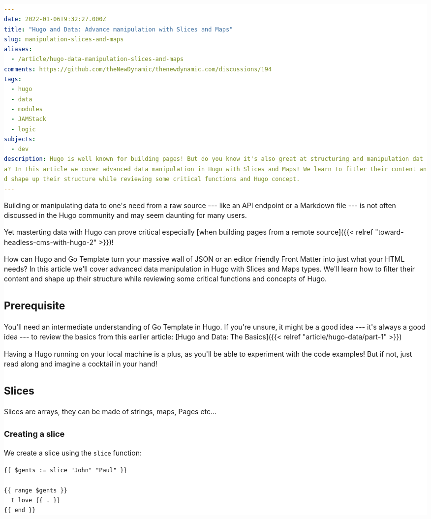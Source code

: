 ```yaml
---
date: 2022-01-06T9:32:27.000Z
title: "Hugo and Data: Advance manipulation with Slices and Maps"
slug: manipulation-slices-and-maps
aliases:
  - /article/hugo-data-manipulation-slices-and-maps
comments: https://github.com/theNewDynamic/thenewdynamic.com/discussions/194
tags:
  - hugo
  - data
  - modules
  - JAMStack
  - logic
subjects:
  - dev
description: Hugo is well known for building pages! But do you know it's also great at structuring and manipulation data? In this article we cover advanced data manipulation in Hugo with Slices and Maps! We learn to fitler their content and shape up their structure while reviewing some critical functions and Hugo concept.
---
```


Building or manipulating data to one's need from a raw source --- like an API endpoint or a Markdown file --- is not often discussed in the Hugo community and may seem daunting for many users. 

Yet masterting data with Hugo can prove critical especially [when building pages from a remote source]({{< relref "toward-headless-cms-with-hugo-2" >}})!

How can Hugo and Go Template turn your massive wall of JSON or an editor friendly Front Matter into just what your HTML needs? In this article we'll cover advanced data manipulation in Hugo with Slices and Maps types. We'll learn how to filter their content and shape up their structure while reviewing some critical functions and concepts of Hugo.

## Prerequisite

You'll need an intermediate understanding of Go Template in Hugo. If you're unsure, it might be a good idea --- it's always a good idea --- to review the basics from this earlier article: [Hugo and Data: The Basics]({{< relref "article/hugo-data/part-1" >}})

Having a Hugo running on your local machine is a plus, as you'll be able to experiment with the code examples! But if not, just read along and imagine a cocktail in your hand!

## Slices

Slices are arrays, they can be made of strings, maps, Pages etc...

### Creating a slice

We create a slice using the `slice` function:

```go-html-template
{{ $gents := slice "John" "Paul" }}

{{ range $gents }}
  I love {{ . }}
{{ end }}
```
